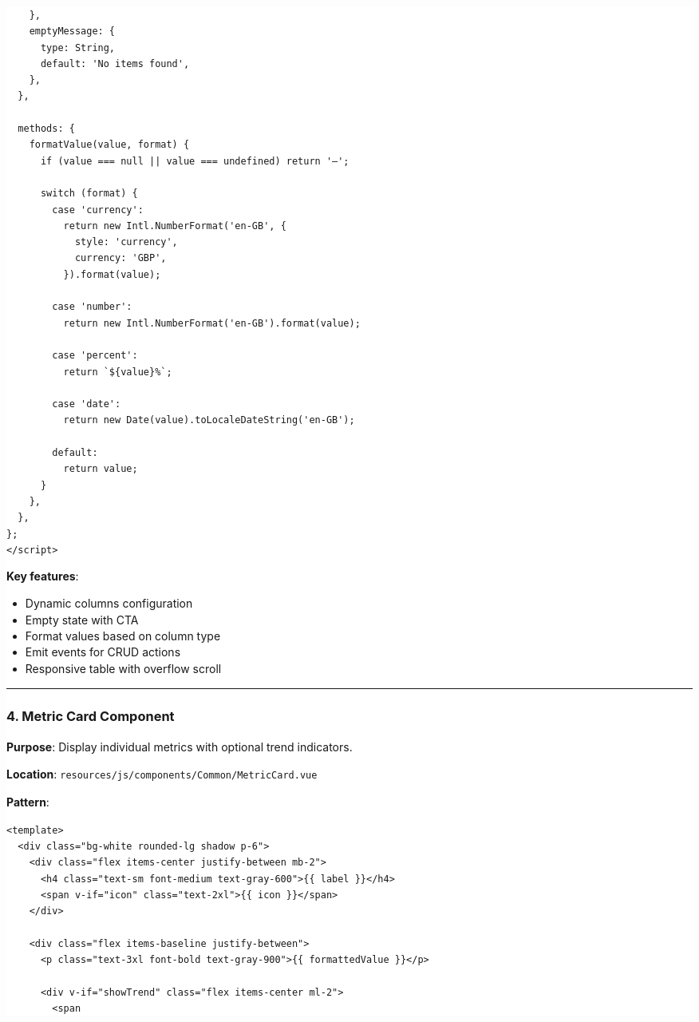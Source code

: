 ```vue
    },
    emptyMessage: {
      type: String,
      default: 'No items found',
    },
  },

  methods: {
    formatValue(value, format) {
      if (value === null || value === undefined) return '—';

      switch (format) {
        case 'currency':
          return new Intl.NumberFormat('en-GB', {
            style: 'currency',
            currency: 'GBP',
          }).format(value);

        case 'number':
          return new Intl.NumberFormat('en-GB').format(value);

        case 'percent':
          return `${value}%`;

        case 'date':
          return new Date(value).toLocaleDateString('en-GB');

        default:
          return value;
      }
    },
  },
};
</script>
```

**Key features**:
- Dynamic columns configuration
- Empty state with CTA
- Format values based on column type
- Emit events for CRUD actions
- Responsive table with overflow scroll

---

### 4. Metric Card Component

**Purpose**: Display individual metrics with optional trend indicators.

**Location**: `resources/js/components/Common/MetricCard.vue`

**Pattern**:
```vue
<template>
  <div class="bg-white rounded-lg shadow p-6">
    <div class="flex items-center justify-between mb-2">
      <h4 class="text-sm font-medium text-gray-600">{{ label }}</h4>
      <span v-if="icon" class="text-2xl">{{ icon }}</span>
    </div>

    <div class="flex items-baseline justify-between">
      <p class="text-3xl font-bold text-gray-900">{{ formattedValue }}</p>

      <div v-if="showTrend" class="flex items-center ml-2">
        <span
```